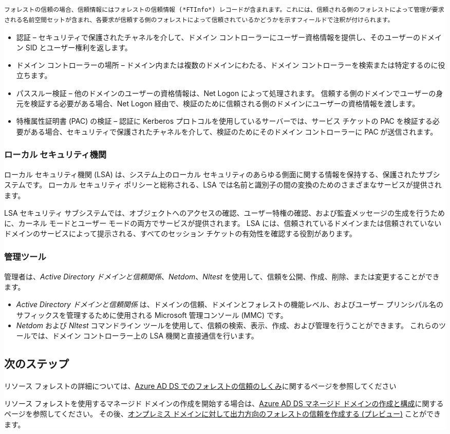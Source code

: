     フォレストの信頼の場合、信頼情報にはフォレストの信頼情報 (*FTInfo*) レコードが含まれます。これには、信頼される側のフォレストによって管理が要求される名前空間セットが含まれ、各要求が信頼する側のフォレストによって信頼されているかどうかを示すフィールドで注釈が付けられます。

* 認証 – セキュリティで保護されたチャネルを介して、ドメイン コントローラーにユーザー資格情報を提供し、そのユーザーのドメイン SID とユーザー権利を返します。

* ドメイン コントローラーの場所 – ドメイン内または複数のドメインにわたる、ドメイン コントローラーを検索または特定するのに役立ちます。

* パススルー検証 – 他のドメインのユーザーの資格情報は、Net Logon によって処理されます。 信頼する側のドメインでユーザーの身元を検証する必要がある場合、Net Logon 経由で、検証のために信頼される側のドメインにユーザーの資格情報を渡します。

* 特権属性証明書 (PAC) の検証 – 認証に Kerberos プロトコルを使用しているサーバーでは、サービス チケットの PAC を検証する必要がある場合、セキュリティで保護されたチャネルを介して、検証のためにそのドメイン コントローラーに PAC が送信されます。

### <a name="local-security-authority"></a>ローカル セキュリティ機関

ローカル セキュリティ機関 (LSA) は、システム上のローカル セキュリティのあらゆる側面に関する情報を保持する、保護されたサブシステムです。 ローカル セキュリティ ポリシーと総称される、LSA では名前と識別子の間の変換のためのさまざまなサービスが提供されます。

LSA セキュリティ サブシステムでは、オブジェクトへのアクセスの確認、ユーザー特権の確認、および監査メッセージの生成を行うために、カーネル モードとユーザー モードの両方でサービスが提供されます。 LSA には、信頼されているドメインまたは信頼されていないドメインのサービスによって提示される、すべてのセッション チケットの有効性を確認する役割があります。

### <a name="management-tools"></a>管理ツール

管理者は、*Active Directory ドメインと信頼関係*、*Netdom*、*Nltest* を使用して、信頼を公開、作成、削除、または変更することができます。

* *Active Directory ドメインと信頼関係* は、ドメインの信頼、ドメインとフォレストの機能レベル、およびユーザー プリンシパル名のサフィックスを管理するために使用される Microsoft 管理コンソール (MMC) です。
* *Netdom* および *Nltest* コマンドライン ツールを使用して、信頼の検索、表示、作成、および管理を行うことができます。 これらのツールでは、ドメイン コントローラー上の LSA 機関と直接通信を行います。

## <a name="next-steps"></a>次のステップ

リソース フォレストの詳細については、[Azure AD DS でのフォレストの信頼のしくみ][concepts-trust]に関するページを参照してください

リソース フォレストを使用するマネージド ドメインの作成を開始する場合は、[Azure AD DS マネージド ドメインの作成と構成][tutorial-create-advanced]に関するページを参照してください。 その後、[オンプレミス ドメインに対して出力方向のフォレストの信頼を作成する (プレビュー)][create-forest-trust] ことができます。


[concepts-trust]: concepts-forest-trust.md
[tutorial-create-advanced]: tutorial-create-instance-advanced.md
[create-forest-trust]: tutorial-create-forest-trust.md
